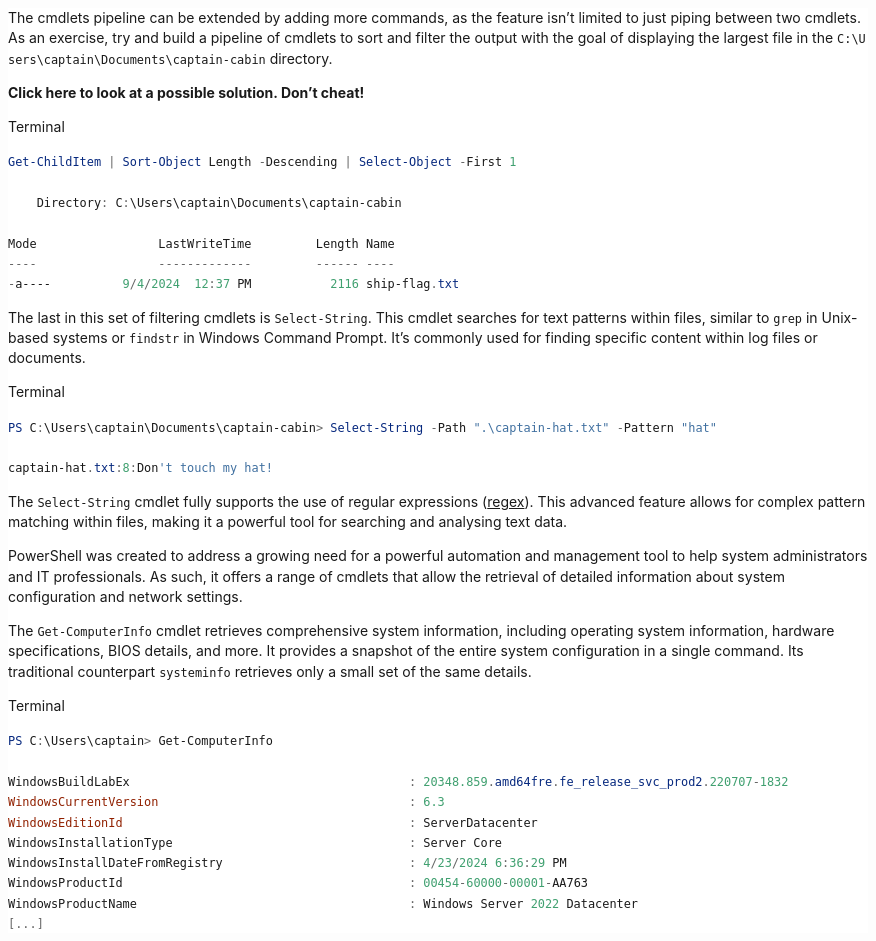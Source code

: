The cmdlets pipeline can be extended by adding more commands, as the feature isn’t limited to just piping between two cmdlets. As an exercise, try and build a pipeline of cmdlets to sort and filter the output with the goal of displaying the largest file in the `C:\Users\captain\Documents\captain-cabin` directory.

**Click here to look at a possible solution. Don’t cheat!**

Terminal

```powershell
Get-ChildItem | Sort-Object Length -Descending | Select-Object -First 1

    Directory: C:\Users\captain\Documents\captain-cabin

Mode                 LastWriteTime         Length Name
----                 -------------         ------ ----
-a----          9/4/2024  12:37 PM           2116 ship-flag.txt
```

The last in this set of filtering cmdlets is `Select-String`. This cmdlet searches for text patterns within files, similar to `grep` in Unix-based systems or `findstr` in Windows Command Prompt. It’s commonly used for finding specific content within log files or documents.

Terminal

```powershell
PS C:\Users\captain\Documents\captain-cabin> Select-String -Path ".\captain-hat.txt" -Pattern "hat" 

captain-hat.txt:8:Don't touch my hat!
```

The `Select-String` cmdlet fully supports the use of regular expressions ([regex](https://learn.microsoft.com/en-us/dotnet/standard/base-types/regular-expressions)). This advanced feature allows for complex pattern matching within files, making it a powerful tool for searching and analysing text data.

PowerShell was created to address a growing need for a powerful automation and management tool to help system administrators and IT professionals. As such, it offers a range of cmdlets that allow the retrieval of detailed information about system configuration and network settings.

The `Get-ComputerInfo` cmdlet retrieves comprehensive system information, including operating system information, hardware specifications, BIOS details, and more. It provides a snapshot of the entire system configuration in a single command. Its traditional counterpart `systeminfo` retrieves only a small set of the same details.

Terminal

```powershell
PS C:\Users\captain> Get-ComputerInfo

WindowsBuildLabEx                                       : 20348.859.amd64fre.fe_release_svc_prod2.220707-1832
WindowsCurrentVersion                                   : 6.3
WindowsEditionId                                        : ServerDatacenter
WindowsInstallationType                                 : Server Core
WindowsInstallDateFromRegistry                          : 4/23/2024 6:36:29 PM
WindowsProductId                                        : 00454-60000-00001-AA763
WindowsProductName                                      : Windows Server 2022 Datacenter
[...]
```
